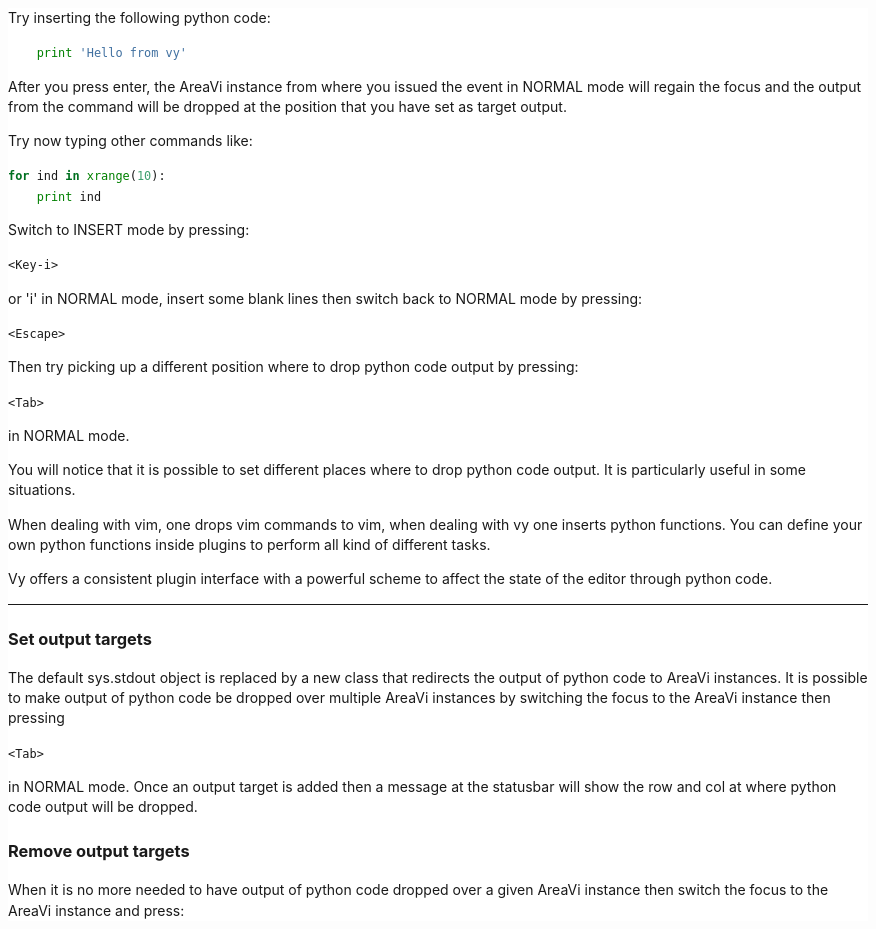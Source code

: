 Try inserting the following python code:

~~~python
    print 'Hello from vy'
~~~

After you press enter, the AreaVi instance from where you issued the event in NORMAL mode will regain 
the focus and the output from the command will be dropped at the position that you have set
as target output.

Try now typing other commands like:

~~~python
for ind in xrange(10):
    print ind
~~~

Switch to INSERT mode by pressing:

    <Key-i>

or 'i' in NORMAL mode, insert some blank lines then
switch back to NORMAL mode by pressing:

    <Escape>

Then try picking up a different position where to drop python code output by pressing:

    <Tab>

in NORMAL mode.

You will notice that it is possible to set different places where to drop python code output.
It is particularly useful in some situations.

When dealing with vim, one drops vim commands to vim, when dealing with vy one inserts
python functions. You can define your own python functions inside plugins to perform 
all kind of different tasks.

Vy offers a consistent plugin interface with a powerful scheme to affect the state of the editor
through python code.

***

### Set output targets

The default sys.stdout object is replaced by a new class that redirects the output of python code
to AreaVi instances. It is possible to make output of python code be dropped over multiple AreaVi
instances by switching the focus to the AreaVi instance then pressing

    <Tab>

in NORMAL mode. Once an output target is added then a message at the statusbar
will show the row and col at where python code output will be dropped.

### Remove output targets

When it is no more needed to have output of python code dropped over a given AreaVi instance then
switch the focus to the AreaVi instance and press:
